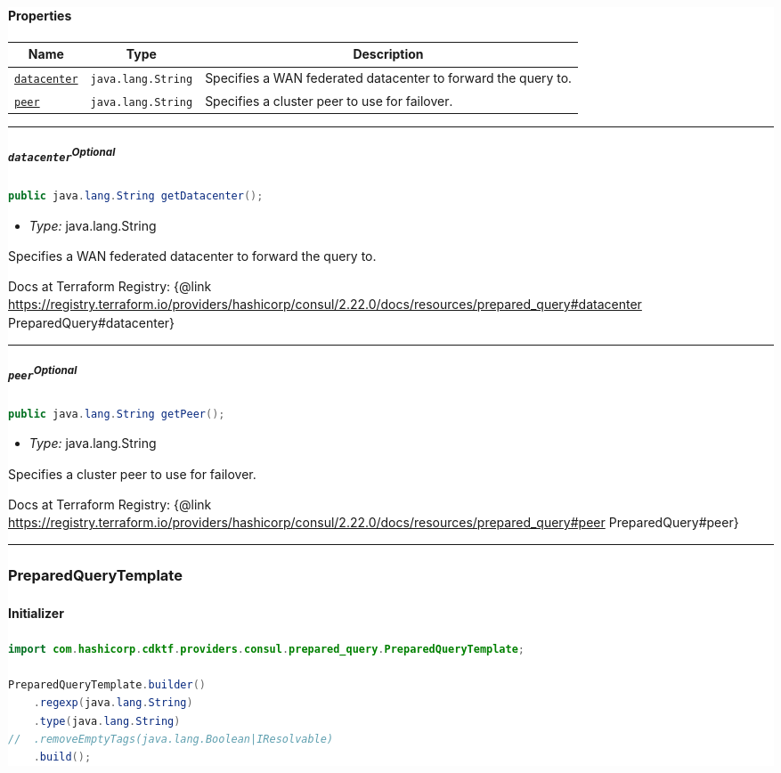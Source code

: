 #### Properties <a name="Properties" id="Properties"></a>

| **Name** | **Type** | **Description** |
| --- | --- | --- |
| <code><a href="#@cdktf/provider-consul.preparedQuery.PreparedQueryFailoverTargets.property.datacenter">datacenter</a></code> | <code>java.lang.String</code> | Specifies a WAN federated datacenter to forward the query to. |
| <code><a href="#@cdktf/provider-consul.preparedQuery.PreparedQueryFailoverTargets.property.peer">peer</a></code> | <code>java.lang.String</code> | Specifies a cluster peer to use for failover. |

---

##### `datacenter`<sup>Optional</sup> <a name="datacenter" id="@cdktf/provider-consul.preparedQuery.PreparedQueryFailoverTargets.property.datacenter"></a>

```java
public java.lang.String getDatacenter();
```

- *Type:* java.lang.String

Specifies a WAN federated datacenter to forward the query to.

Docs at Terraform Registry: {@link https://registry.terraform.io/providers/hashicorp/consul/2.22.0/docs/resources/prepared_query#datacenter PreparedQuery#datacenter}

---

##### `peer`<sup>Optional</sup> <a name="peer" id="@cdktf/provider-consul.preparedQuery.PreparedQueryFailoverTargets.property.peer"></a>

```java
public java.lang.String getPeer();
```

- *Type:* java.lang.String

Specifies a cluster peer to use for failover.

Docs at Terraform Registry: {@link https://registry.terraform.io/providers/hashicorp/consul/2.22.0/docs/resources/prepared_query#peer PreparedQuery#peer}

---

### PreparedQueryTemplate <a name="PreparedQueryTemplate" id="@cdktf/provider-consul.preparedQuery.PreparedQueryTemplate"></a>

#### Initializer <a name="Initializer" id="@cdktf/provider-consul.preparedQuery.PreparedQueryTemplate.Initializer"></a>

```java
import com.hashicorp.cdktf.providers.consul.prepared_query.PreparedQueryTemplate;

PreparedQueryTemplate.builder()
    .regexp(java.lang.String)
    .type(java.lang.String)
//  .removeEmptyTags(java.lang.Boolean|IResolvable)
    .build();
```

